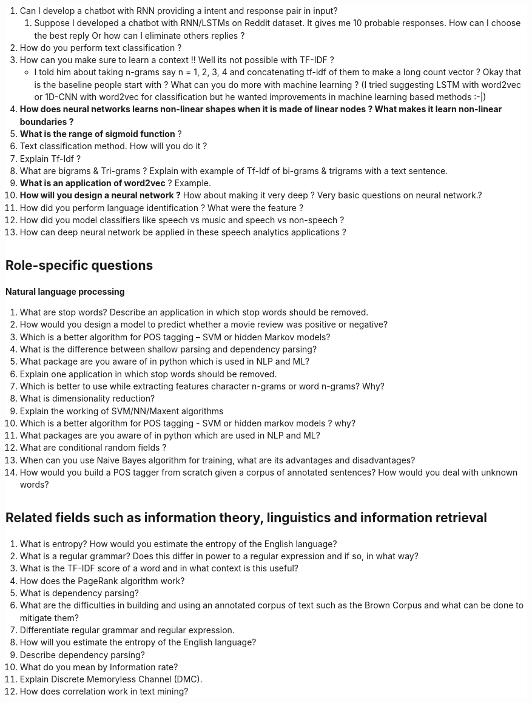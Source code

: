 1. Can I develop a chatbot with RNN providing a intent and response pair in input?
   1. Suppose I developed a chatbot with RNN/LSTMs on Reddit dataset. 
   It gives me 10 probable responses. How can I choose the best reply Or how can I eliminate others replies ?
2. How do you perform text classification ?
3. How can you make sure to learn a context !! Well its not possible with TF-IDF ? 
	+ I told him about taking n-grams say n = 1, 2, 3, 4 and concatenating tf-idf of them to make a long count vector ?
Okay that is the baseline people start with ? What can you do more with machine learning ? 
(I tried suggesting LSTM with word2vec or 1D-CNN with word2vec for classification but 
 he wanted improvements in machine learning based methods :-|)
10. **How does neural networks learns non-linear shapes when it is made of linear nodes ? What makes it learn non-linear boundaries ?**
11. **What is the range of sigmoid function** ?
12. Text classification method. How will you do it ?
13. Explain Tf-Idf ? 
14. What are bigrams & Tri-grams ? Explain with example of Tf-Idf of bi-grams & trigrams with a text sentence.
15. **What is an application of word2vec** ? Example.
16. **How will you design a neural network ?** How about making it very deep ? Very basic questions on neural network.?
17. How did you perform language identification ? What were the  feature ?
18. How did you model classifiers like speech vs music and speech vs non-speech ?
19. How can deep neural network be applied in these speech analytics applications ?

## Role-specific questions

**Natural language processing**


1. What are stop words? Describe an application in which stop words should be removed.
2.  How would you design a model to predict whether a movie review was positive or negative?
3.  Which is a better algorithm for POS tagging – SVM or hidden Markov models?
4.  What is the difference between shallow parsing and dependency parsing?
5.  What package are you aware of in python which is used in NLP and ML?
6.  Explain one application in which stop words should be removed.
7.  Which is better to use while extracting features character n-grams or word n-grams? Why?
8.  What is dimensionality reduction?
9.  Explain the working of SVM/NN/Maxent algorithms
10. Which is a better algorithm for POS tagging - SVM or hidden markov models ? why?
11. What packages are you aware of in python which are used in NLP and ML?
12. What are conditional random fields ?
13. When can you use Naive Bayes algorithm for training, what are its advantages and disadvantages?
14. How would you build a POS tagger from scratch given a corpus of annotated sentences? How would you deal with unknown words?


## Related fields such as information theory, linguistics and information retrieval

1. What is entropy? How would you estimate the entropy of the English language?
2. What is a regular grammar? Does this differ in power to a regular expression and if so, in what way?
3. What is the TF-IDF score of a word and in what context is this useful?
4. How does the PageRank algorithm work?
5. What is dependency parsing?
6. What are the difficulties in building and using an annotated corpus of text such as the Brown Corpus and what can be done to mitigate them?
7. Differentiate regular grammar and regular expression.
8. How will you estimate the entropy of the English language?
9. Describe dependency parsing?
10. What do you mean by Information rate?
11. Explain Discrete Memoryless Channel (DMC).
12. How does correlation work in text mining?